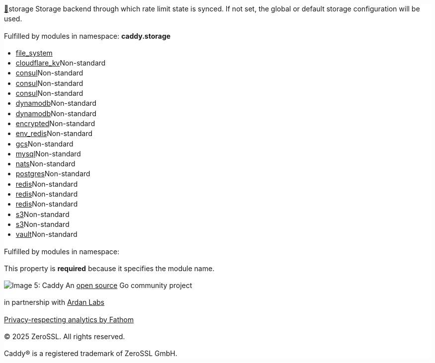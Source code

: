 [🔗](https://caddyserver.com/docs/modules/http.handlers.rate_limit#storage)storage
Storage backend through which rate limit state is synced. If not set, the global or default storage configuration will be used.

Fulfilled by modules in namespace: **caddy.storage**

*   [file_system](https://caddyserver.com/docs/modules/caddy.storage.file_system)
*   [cloudflare_kv](https://caddyserver.com/docs/modules/caddy.storage.cloudflare_kv)Non-standard
*   [consul](https://caddyserver.com/docs/modules/caddy.storage.consul)Non-standard
*   [consul](https://caddyserver.com/docs/modules/caddy.storage.consul)Non-standard
*   [consul](https://caddyserver.com/docs/modules/caddy.storage.consul)Non-standard
*   [dynamodb](https://caddyserver.com/docs/modules/caddy.storage.dynamodb)Non-standard
*   [dynamodb](https://caddyserver.com/docs/modules/caddy.storage.dynamodb)Non-standard
*   [encrypted](https://caddyserver.com/docs/modules/caddy.storage.encrypted)Non-standard
*   [env_redis](https://caddyserver.com/docs/modules/caddy.storage.env_redis)Non-standard
*   [gcs](https://caddyserver.com/docs/modules/caddy.storage.gcs)Non-standard
*   [mysql](https://caddyserver.com/docs/modules/caddy.storage.mysql)Non-standard
*   [nats](https://caddyserver.com/docs/modules/caddy.storage.nats)Non-standard
*   [postgres](https://caddyserver.com/docs/modules/caddy.storage.postgres)Non-standard
*   [redis](https://caddyserver.com/docs/modules/caddy.storage.redis)Non-standard
*   [redis](https://caddyserver.com/docs/modules/caddy.storage.redis)Non-standard
*   [redis](https://caddyserver.com/docs/modules/caddy.storage.redis)Non-standard
*   [s3](https://caddyserver.com/docs/modules/caddy.storage.s3)Non-standard
*   [s3](https://caddyserver.com/docs/modules/caddy.storage.s3)Non-standard
*   [vault](https://caddyserver.com/docs/modules/caddy.storage.vault)Non-standard

Fulfilled by modules in namespace:

This property is **required** because it specifies the module name.

![Image 5: Caddy](https://caddyserver.com/old/resources/images/caddy-logo.svg) An [open source](https://github.com/caddyserver/caddy) Go community project 

 in partnership with [Ardan Labs](https://www.ardanlabs.com/)

[Privacy-respecting analytics by Fathom](https://usefathom.com/ref/AUKNWU)

 © 2025 ZeroSSL. All rights reserved. 

 Caddy® is a registered trademark of ZeroSSL GmbH.
